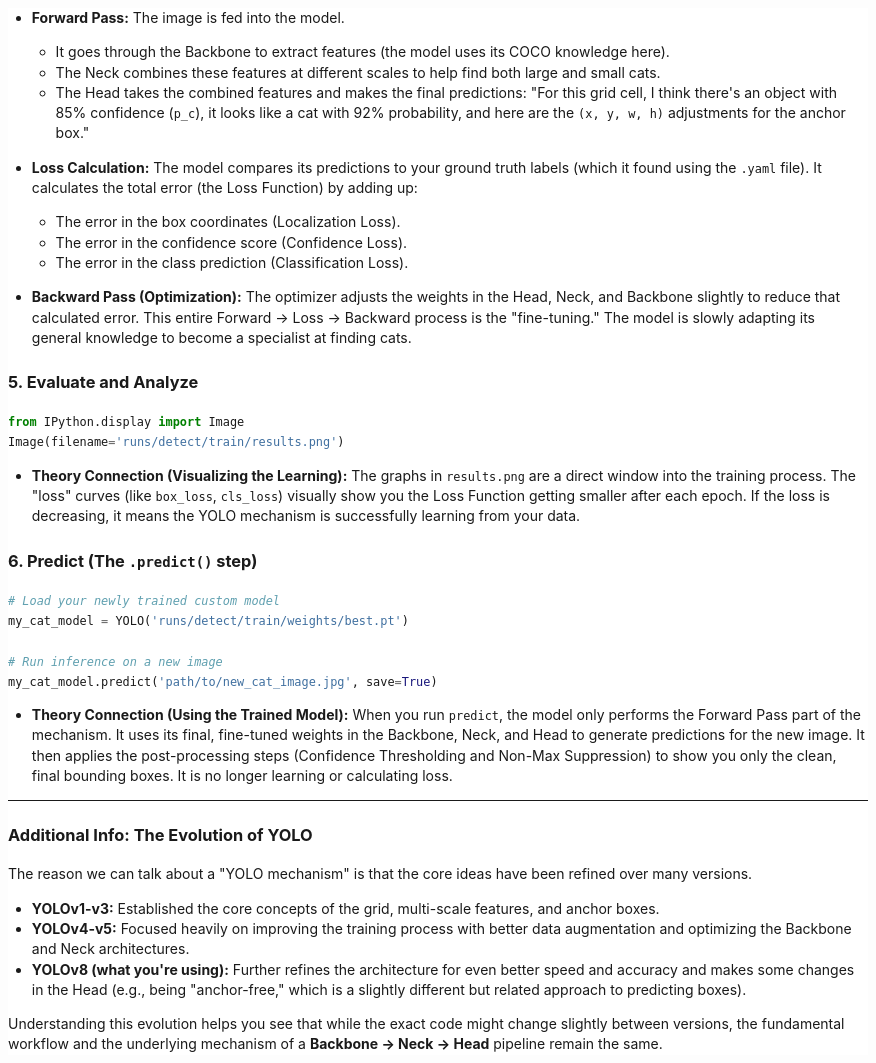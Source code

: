   * **Forward Pass:** The image is fed into the model.

    * It goes through the Backbone to extract features (the model uses its COCO knowledge here).
    * The Neck combines these features at different scales to help find both large and small cats.
    * The Head takes the combined features and makes the final predictions: "For this grid cell, I think there's an object with 85% confidence (`p_c`), it looks like a cat with 92% probability, and here are the `(x, y, w, h)` adjustments for the anchor box."
  * **Loss Calculation:** The model compares its predictions to your ground truth labels (which it found using the `.yaml` file). It calculates the total error (the Loss Function) by adding up:

    * The error in the box coordinates (Localization Loss).
    * The error in the confidence score (Confidence Loss).
    * The error in the class prediction (Classification Loss).
  * **Backward Pass (Optimization):** The optimizer adjusts the weights in the Head, Neck, and Backbone slightly to reduce that calculated error.
    This entire Forward → Loss → Backward process is the "fine-tuning." The model is slowly adapting its general knowledge to become a specialist at finding cats.

### 5. Evaluate and Analyze


```python
from IPython.display import Image
Image(filename='runs/detect/train/results.png')
```

* **Theory Connection (Visualizing the Learning):**
  The graphs in `results.png` are a direct window into the training process. The "loss" curves (like `box_loss`, `cls_loss`) visually show you the Loss Function getting smaller after each epoch. If the loss is decreasing, it means the YOLO mechanism is successfully learning from your data.

### 6. Predict (The `.predict()` step)


```python
# Load your newly trained custom model
my_cat_model = YOLO('runs/detect/train/weights/best.pt')

# Run inference on a new image
my_cat_model.predict('path/to/new_cat_image.jpg', save=True)
```

* **Theory Connection (Using the Trained Model):**
  When you run `predict`, the model only performs the Forward Pass part of the mechanism. It uses its final, fine-tuned weights in the Backbone, Neck, and Head to generate predictions for the new image. It then applies the post-processing steps (Confidence Thresholding and Non-Max Suppression) to show you only the clean, final bounding boxes. It is no longer learning or calculating loss.

---

### Additional Info: The Evolution of YOLO

The reason we can talk about a "YOLO mechanism" is that the core ideas have been refined over many versions.

* **YOLOv1-v3:** Established the core concepts of the grid, multi-scale features, and anchor boxes.
* **YOLOv4-v5:** Focused heavily on improving the training process with better data augmentation and optimizing the Backbone and Neck architectures.
* **YOLOv8 (what you're using):** Further refines the architecture for even better speed and accuracy and makes some changes in the Head (e.g., being "anchor-free," which is a slightly different but related approach to predicting boxes).

Understanding this evolution helps you see that while the exact code might change slightly between versions, the fundamental workflow and the underlying mechanism of a **Backbone → Neck → Head** pipeline remain the same.

